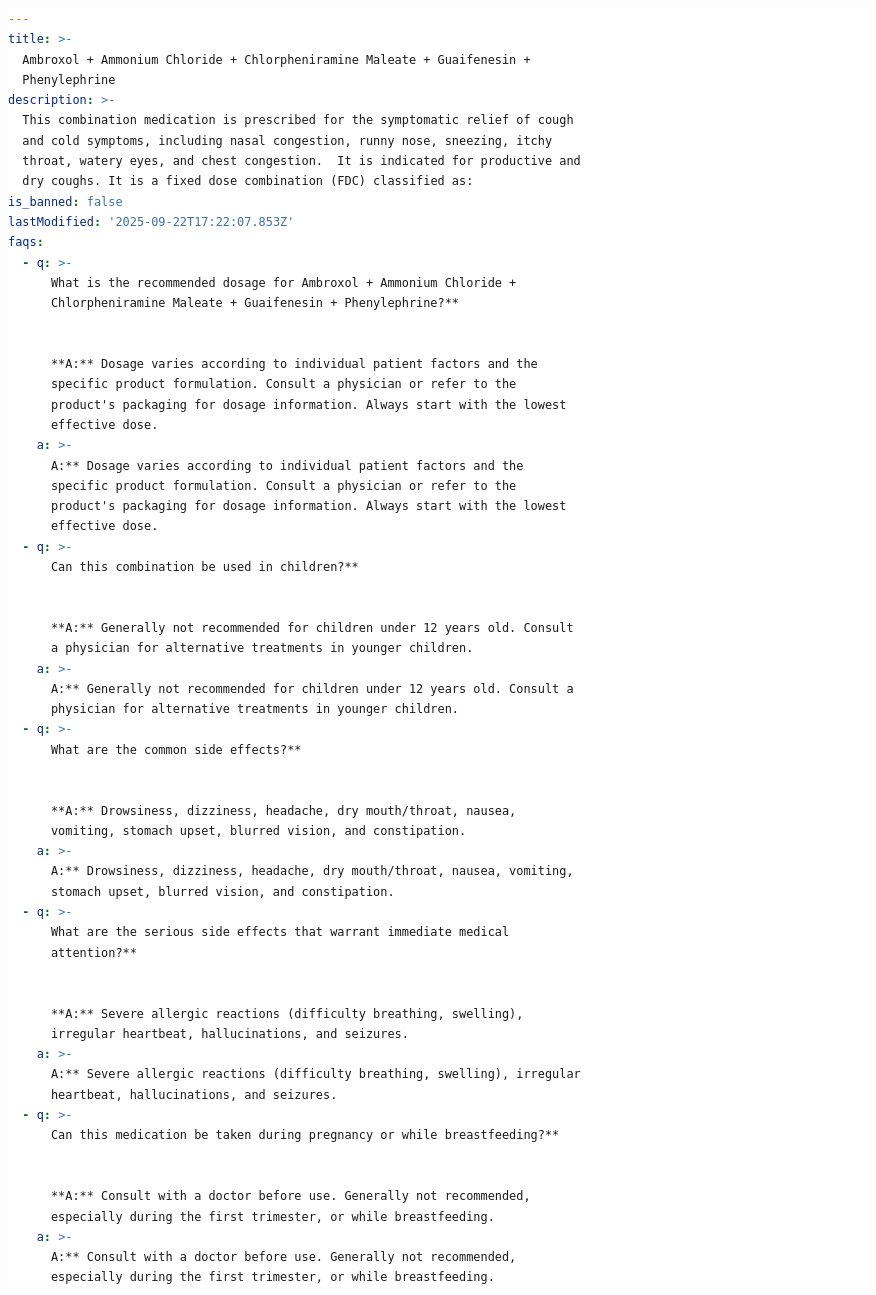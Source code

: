 ```yaml
---
title: >-
  Ambroxol + Ammonium Chloride + Chlorpheniramine Maleate + Guaifenesin +
  Phenylephrine
description: >-
  This combination medication is prescribed for the symptomatic relief of cough
  and cold symptoms, including nasal congestion, runny nose, sneezing, itchy
  throat, watery eyes, and chest congestion.  It is indicated for productive and
  dry coughs. It is a fixed dose combination (FDC) classified as:
is_banned: false
lastModified: '2025-09-22T17:22:07.853Z'
faqs:
  - q: >-
      What is the recommended dosage for Ambroxol + Ammonium Chloride +
      Chlorpheniramine Maleate + Guaifenesin + Phenylephrine?**


      **A:** Dosage varies according to individual patient factors and the
      specific product formulation. Consult a physician or refer to the
      product's packaging for dosage information. Always start with the lowest
      effective dose.
    a: >-
      A:** Dosage varies according to individual patient factors and the
      specific product formulation. Consult a physician or refer to the
      product's packaging for dosage information. Always start with the lowest
      effective dose.
  - q: >-
      Can this combination be used in children?**


      **A:** Generally not recommended for children under 12 years old. Consult
      a physician for alternative treatments in younger children.
    a: >-
      A:** Generally not recommended for children under 12 years old. Consult a
      physician for alternative treatments in younger children.
  - q: >-
      What are the common side effects?**


      **A:** Drowsiness, dizziness, headache, dry mouth/throat, nausea,
      vomiting, stomach upset, blurred vision, and constipation.
    a: >-
      A:** Drowsiness, dizziness, headache, dry mouth/throat, nausea, vomiting,
      stomach upset, blurred vision, and constipation.
  - q: >-
      What are the serious side effects that warrant immediate medical
      attention?**


      **A:** Severe allergic reactions (difficulty breathing, swelling),
      irregular heartbeat, hallucinations, and seizures.
    a: >-
      A:** Severe allergic reactions (difficulty breathing, swelling), irregular
      heartbeat, hallucinations, and seizures.
  - q: >-
      Can this medication be taken during pregnancy or while breastfeeding?**


      **A:** Consult with a doctor before use. Generally not recommended,
      especially during the first trimester, or while breastfeeding.
    a: >-
      A:** Consult with a doctor before use. Generally not recommended,
      especially during the first trimester, or while breastfeeding.
```